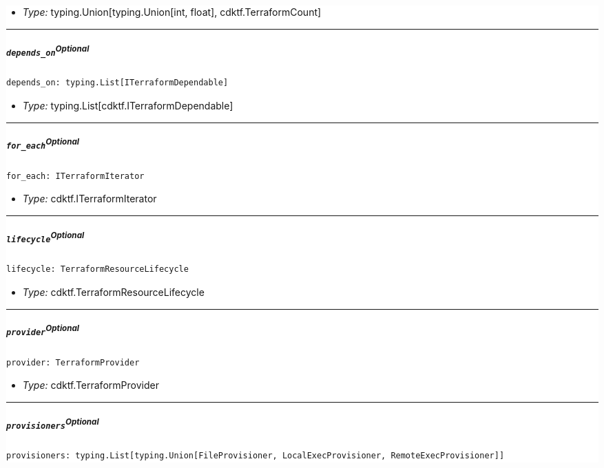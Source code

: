 - *Type:* typing.Union[typing.Union[int, float], cdktf.TerraformCount]

---

##### `depends_on`<sup>Optional</sup> <a name="depends_on" id="@cdktf/provider-vault.pkiSecretBackendConfigEst.PkiSecretBackendConfigEstConfig.property.dependsOn"></a>

```python
depends_on: typing.List[ITerraformDependable]
```

- *Type:* typing.List[cdktf.ITerraformDependable]

---

##### `for_each`<sup>Optional</sup> <a name="for_each" id="@cdktf/provider-vault.pkiSecretBackendConfigEst.PkiSecretBackendConfigEstConfig.property.forEach"></a>

```python
for_each: ITerraformIterator
```

- *Type:* cdktf.ITerraformIterator

---

##### `lifecycle`<sup>Optional</sup> <a name="lifecycle" id="@cdktf/provider-vault.pkiSecretBackendConfigEst.PkiSecretBackendConfigEstConfig.property.lifecycle"></a>

```python
lifecycle: TerraformResourceLifecycle
```

- *Type:* cdktf.TerraformResourceLifecycle

---

##### `provider`<sup>Optional</sup> <a name="provider" id="@cdktf/provider-vault.pkiSecretBackendConfigEst.PkiSecretBackendConfigEstConfig.property.provider"></a>

```python
provider: TerraformProvider
```

- *Type:* cdktf.TerraformProvider

---

##### `provisioners`<sup>Optional</sup> <a name="provisioners" id="@cdktf/provider-vault.pkiSecretBackendConfigEst.PkiSecretBackendConfigEstConfig.property.provisioners"></a>

```python
provisioners: typing.List[typing.Union[FileProvisioner, LocalExecProvisioner, RemoteExecProvisioner]]
```
